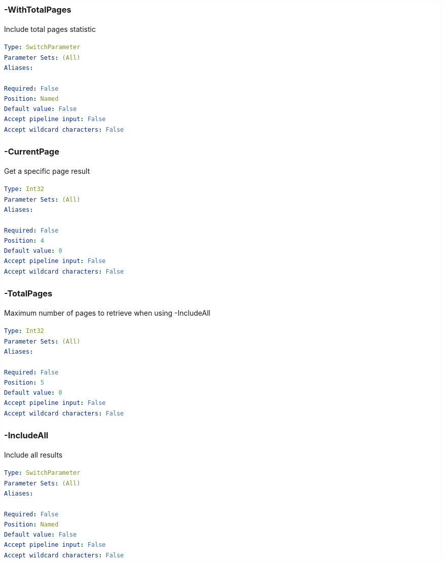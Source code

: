 ### -WithTotalPages
Include total pages statistic

```yaml
Type: SwitchParameter
Parameter Sets: (All)
Aliases:

Required: False
Position: Named
Default value: False
Accept pipeline input: False
Accept wildcard characters: False
```

### -CurrentPage
Get a specific page result

```yaml
Type: Int32
Parameter Sets: (All)
Aliases:

Required: False
Position: 4
Default value: 0
Accept pipeline input: False
Accept wildcard characters: False
```

### -TotalPages
Maximum number of pages to retrieve when using -IncludeAll

```yaml
Type: Int32
Parameter Sets: (All)
Aliases:

Required: False
Position: 5
Default value: 0
Accept pipeline input: False
Accept wildcard characters: False
```

### -IncludeAll
Include all results

```yaml
Type: SwitchParameter
Parameter Sets: (All)
Aliases:

Required: False
Position: Named
Default value: False
Accept pipeline input: False
Accept wildcard characters: False
```
